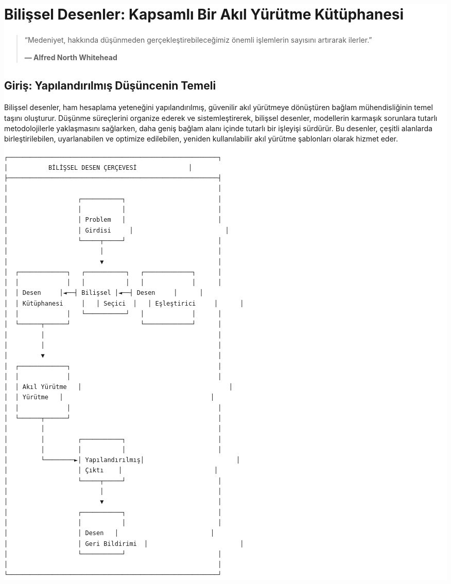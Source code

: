 # Bilişsel Desenler: Kapsamlı Bir Akıl Yürütme Kütüphanesi
> “Medeniyet, hakkında düşünmeden gerçekleştirebileceğimiz önemli işlemlerin sayısını artırarak ilerler.”
>
> **— Alfred North Whitehead**
## Giriş: Yapılandırılmış Düşüncenin Temeli
Bilişsel desenler, ham hesaplama yeteneğini yapılandırılmış, güvenilir akıl yürütmeye dönüştüren bağlam mühendisliğinin temel taşını oluşturur. Düşünme süreçlerini organize ederek ve sistemleştirerek, bilişsel desenler, modellerin karmaşık sorunlara tutarlı metodolojilerle yaklaşmasını sağlarken, daha geniş bağlam alanı içinde tutarlı bir işleyişi sürdürür. Bu desenler, çeşitli alanlarda birleştirilebilen, uyarlanabilen ve optimize edilebilen, yeniden kullanılabilir akıl yürütme şablonları olarak hizmet eder.

```
┌─────────────────────────────────────────────────────────┐
│           BİLİŞSEL DESEN ÇERÇEVESİ              │
├─────────────────────────────────────────────────────────┤
│                                                         │
│                   ┌───────────┐                         │
│                   │           │                         │
│                   │ Problem   │                         │
│                   │ Girdisi     │                         │
│                   └─────┬─────┘                         │
│                         │                               │
│                         ▼                               │
│  ┌─────────────┐   ┌───────────┐   ┌─────────────┐      │
│  │             │   │           │   │             │      │
│  │ Desen     │◄──┤ Bilişsel │◄──┤ Desen     │      │
│  │ Kütüphanesi     │   │ Seçici  │   │ Eşleştirici     │      │
│  │             │   └───────────┘   │             │      │
│  └──────┬──────┘                   └─────────────┘      │
│         │                                               │
│         │                                               │
│         ▼                                               │
│  ┌─────────────┐                                        │
│  │             │                                        │
│  │ Akıl Yürütme   │                                        │
│  │ Yürütme   │                                        │
│  │             │                                        │
│  └──────┬──────┘                                        │
│         │                                               │
│         │         ┌───────────┐                         │
│         │         │           │                         │
│         └────────►│ Yapılandırılmış│                         │
│                   │ Çıktı    │                         │
│                   └─────┬─────┘                         │
│                         │                               │
│                         ▼                               │
│                   ┌───────────┐                         │
│                   │           │                         │
│                   │ Desen   │                         │
│                   │ Geri Bildirimi  │                         │
│                   └───────────┘                         │
│                                                         │
└─────────────────────────────────────────────────────────┘
```
